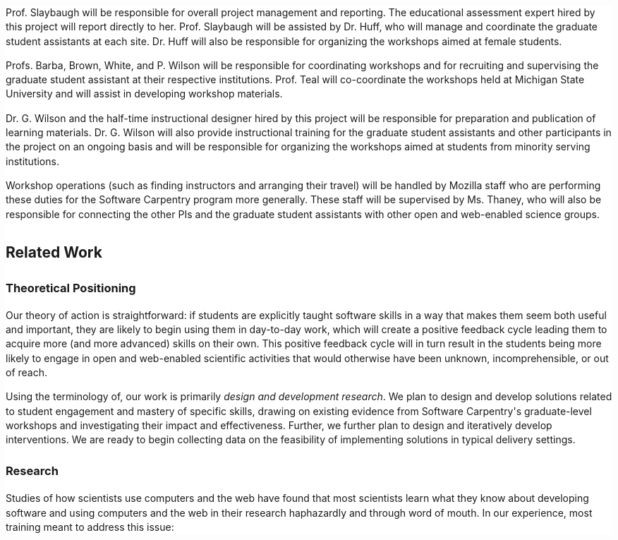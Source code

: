 <p>
  Prof. Slaybaugh will be responsible for overall project management
  and reporting. The educational assessment expert hired by this
  project will report directly to her. Prof. Slaybaugh will be
  assisted by Dr. Huff, who will manage and coordinate the graduate
  student assistants at each site. Dr. Huff will also be responsible
  for organizing the workshops aimed at female students.
</p>
<p>
  Profs. Barba, Brown, White, and P. Wilson will be responsible for
  coordinating workshops and for recruiting and supervising the
  graduate student assistant at their respective
  institutions. Prof. Teal will co-coordinate the workshops held at
  Michigan State University and will assist in developing workshop
  materials.
</p>
<p>
  Dr. G. Wilson and the half-time instructional designer hired by this
  project will be responsible for preparation and publication of
  learning materials. Dr. G. Wilson will also provide instructional
  training for the graduate student assistants and other participants
  in the project on an ongoing basis and will be responsible for
  organizing the workshops aimed at students from minority serving
  institutions.
</p>
<p>
  Workshop operations (such as finding instructors and arranging their
  travel) will be handled by Mozilla staff who are performing these
  duties for the Software Carpentry program more generally. These
  staff will be supervised by Ms. Thaney, who will also be responsible
  for connecting the other PIs and the graduate student assistants
  with other open and web-enabled science groups.
</p>
<h2>Related Work</h2>
<h3>Theoretical Positioning</h3>
<p>
  Our theory of action is straightforward: if students are explicitly
  taught software skills in a way that makes them seem both useful and
  important, they are likely to begin using them in day-to-day work,
  which will create a positive feedback cycle leading them to acquire
  more (and more advanced) skills on their own. This positive feedback
  cycle will in turn result in the students being more likely to
  engage in open and web-enabled scientific activities that would
  otherwise have been unknown, incomprehensible, or out of reach.
</p>
<p>
  Using the terminology of, our work is primarily <em>design and
  development research</em>. We plan to design and develop solutions
  related to student engagement and mastery of specific skills,
  drawing on existing evidence from Software Carpentry's
  graduate-level workshops and investigating their impact and
  effectiveness. Further, we further plan to design and iteratively
  develop interventions. We are ready to begin collecting data on the
  feasibility of implementing solutions in typical delivery settings.
</p>
<h3>Research</h3>
<p>
  Studies of how scientists use computers and the web have found that
  most scientists learn what they know about developing software and
  using computers and the web in their research haphazardly and
  through word of mouth. In our experience, most training meant to
  address this issue:
</p>
<ul>